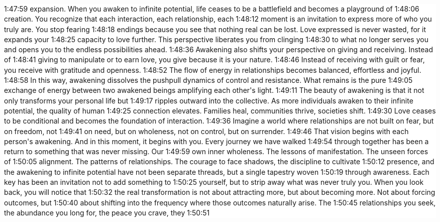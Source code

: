 1:47:59
expansion. When you awaken to infinite potential, life ceases to be a battlefield and becomes a playground of
1:48:06
creation. You recognize that each interaction, each relationship, each
1:48:12
moment is an invitation to express more of who you truly are. You stop fearing
1:48:18
endings because you see that nothing real can be lost. Love expressed is never wasted, for it expands your
1:48:25
capacity to love further. This perspective liberates you from clinging
1:48:30
to what no longer serves you and opens you to the endless possibilities ahead.
1:48:36
Awakening also shifts your perspective on giving and receiving. Instead of
1:48:41
giving to manipulate or to earn love, you give because it is your nature.
1:48:46
Instead of receiving with guilt or fear, you receive with gratitude and openness.
1:48:52
The flow of energy in relationships becomes balanced, effortless and joyful.
1:48:58
In this way, awakening dissolves the pushpull dynamics of control and resistance. What remains is the pure
1:49:05
exchange of energy between two awakened beings amplifying each other's light.
1:49:11
The beauty of awakening is that it not only transforms your personal life but
1:49:17
ripples outward into the collective. As more individuals awaken to their infinite potential, the quality of human
1:49:25
connection elevates. Families heal, communities thrive, societies shift.
1:49:30
Love ceases to be conditional and becomes the foundation of interaction.
1:49:36
Imagine a world where relationships are not built on fear, but on freedom, not
1:49:41
on need, but on wholeness, not on control, but on surrender.
1:49:46
That vision begins with each person's awakening. And in this moment, it begins with you. Every journey we have walked
1:49:54
through together has been a return to something that was never missing. Our
1:49:59
own inner wholeness. The lessons of manifestation. The unseen forces of
1:50:05
alignment. The patterns of relationships. The courage to face shadows, the discipline to cultivate
1:50:12
presence, and the awakening to infinite potential have not been separate threads, but a single tapestry woven
1:50:19
through awareness. Each key has been an invitation not to add something to
1:50:25
yourself, but to strip away what was never truly you. When you look back, you will notice that
1:50:32
the real transformation is not about attracting more, but about becoming more. Not about forcing outcomes, but
1:50:40
about shifting into the frequency where those outcomes naturally arise. The
1:50:45
relationships you seek, the abundance you long for, the peace you crave, they
1:50:51